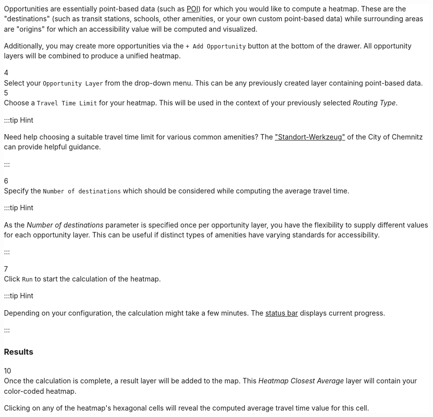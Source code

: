 Opportunities are essentially point-based data (such as [POI](../../further_reading/glossary#point-of-interest-poi "What is a POI?")) for which you would like to compute a heatmap. These are the "destinations" (such as transit stations, schools, other amenities, or your own custom point-based data) while surrounding areas are "origins" for which an accessibility value will be computed and visualized.

Additionally, you may create more opportunities via the `+ Add Opportunity` button at the bottom of the drawer. All opportunity layers will be combined to produce a unified heatmap.

<div class="step">
  <div class="step-number">4</div>
  <div class="content">Select your <code>Opportunity Layer</code> from the drop-down menu. This can be any previously created layer containing point-based data.</div>
</div>

<div class="step">
  <div class="step-number">5</div>
  <div class="content">Choose a <code>Travel Time Limit</code> for your heatmap. This will be used in the context of your previously selected <i>Routing Type</i>.</div>
</div>

:::tip Hint

Need help choosing a suitable travel time limit for various common amenities? The ["Standort-Werkzeug"](https://www.chemnitz.de/chemnitz/media/unsere-stadt/verkehr/verkehrsplanung/vep2040_standortwerkzeug.pdf) of the City of Chemnitz can provide helpful guidance.

:::

<div class="step">
  <div class="step-number">6</div>
  <div class="content">Specify the <code>Number of destinations</code> which should be considered while computing the average travel time.</div>
</div>

:::tip Hint

As the *Number of destinations* parameter is specified once per opportunity layer, you have the flexibility to supply different values for each opportunity layer. This can be useful if distinct types of amenities have varying standards for accessibility.

:::

<div class="step">
  <div class="step-number">7</div>
  <div class="content">Click <code>Run</code> to start the calculation of the heatmap.</div>
</div>

:::tip Hint

Depending on your configuration, the calculation might take a few minutes. The [status bar](../../workspace/home#status-bar) displays current progress.

:::

### Results

<div class="step">
  <div class="step-number">10</div>
  <div class="content">Once the calculation is complete, a result layer will be added to the map. This <i>Heatmap Closest Average</i> layer will contain your color-coded heatmap.
  <p></p>
  Clicking on any of the heatmap's hexagonal cells will reveal the computed average travel time value for this cell.</div>
</div>

